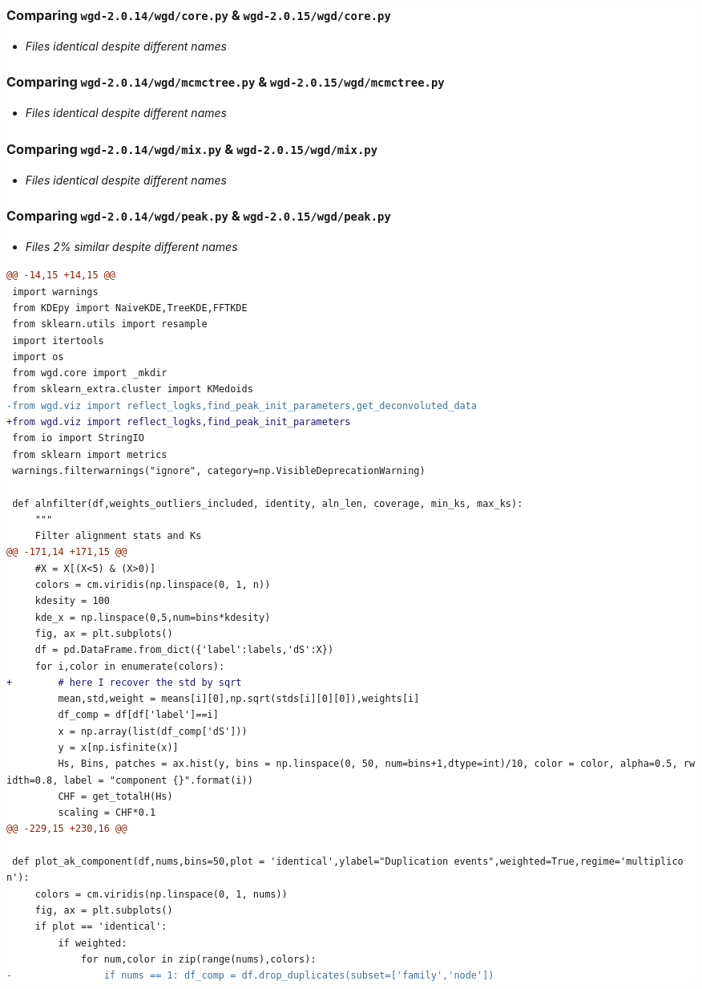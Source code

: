 ### Comparing `wgd-2.0.14/wgd/core.py` & `wgd-2.0.15/wgd/core.py`

 * *Files identical despite different names*

### Comparing `wgd-2.0.14/wgd/mcmctree.py` & `wgd-2.0.15/wgd/mcmctree.py`

 * *Files identical despite different names*

### Comparing `wgd-2.0.14/wgd/mix.py` & `wgd-2.0.15/wgd/mix.py`

 * *Files identical despite different names*

### Comparing `wgd-2.0.14/wgd/peak.py` & `wgd-2.0.15/wgd/peak.py`

 * *Files 2% similar despite different names*

```diff
@@ -14,15 +14,15 @@
 import warnings
 from KDEpy import NaiveKDE,TreeKDE,FFTKDE
 from sklearn.utils import resample
 import itertools
 import os
 from wgd.core import _mkdir
 from sklearn_extra.cluster import KMedoids
-from wgd.viz import reflect_logks,find_peak_init_parameters,get_deconvoluted_data
+from wgd.viz import reflect_logks,find_peak_init_parameters
 from io import StringIO
 from sklearn import metrics
 warnings.filterwarnings("ignore", category=np.VisibleDeprecationWarning)
 
 def alnfilter(df,weights_outliers_included, identity, aln_len, coverage, min_ks, max_ks):
     """
     Filter alignment stats and Ks
@@ -171,14 +171,15 @@
     #X = X[(X<5) & (X>0)]
     colors = cm.viridis(np.linspace(0, 1, n))
     kdesity = 100
     kde_x = np.linspace(0,5,num=bins*kdesity)
     fig, ax = plt.subplots()
     df = pd.DataFrame.from_dict({'label':labels,'dS':X})
     for i,color in enumerate(colors):
+        # here I recover the std by sqrt
         mean,std,weight = means[i][0],np.sqrt(stds[i][0][0]),weights[i]
         df_comp = df[df['label']==i]
         x = np.array(list(df_comp['dS']))
         y = x[np.isfinite(x)]
         Hs, Bins, patches = ax.hist(y, bins = np.linspace(0, 50, num=bins+1,dtype=int)/10, color = color, alpha=0.5, rwidth=0.8, label = "component {}".format(i))
         CHF = get_totalH(Hs)
         scaling = CHF*0.1
@@ -229,15 +230,16 @@
 
 def plot_ak_component(df,nums,bins=50,plot = 'identical',ylabel="Duplication events",weighted=True,regime='multiplicon'):
     colors = cm.viridis(np.linspace(0, 1, nums))
     fig, ax = plt.subplots()
     if plot == 'identical':
         if weighted:
             for num,color in zip(range(nums),colors):
-                if nums == 1: df_comp = df.drop_duplicates(subset=['family','node'])
```